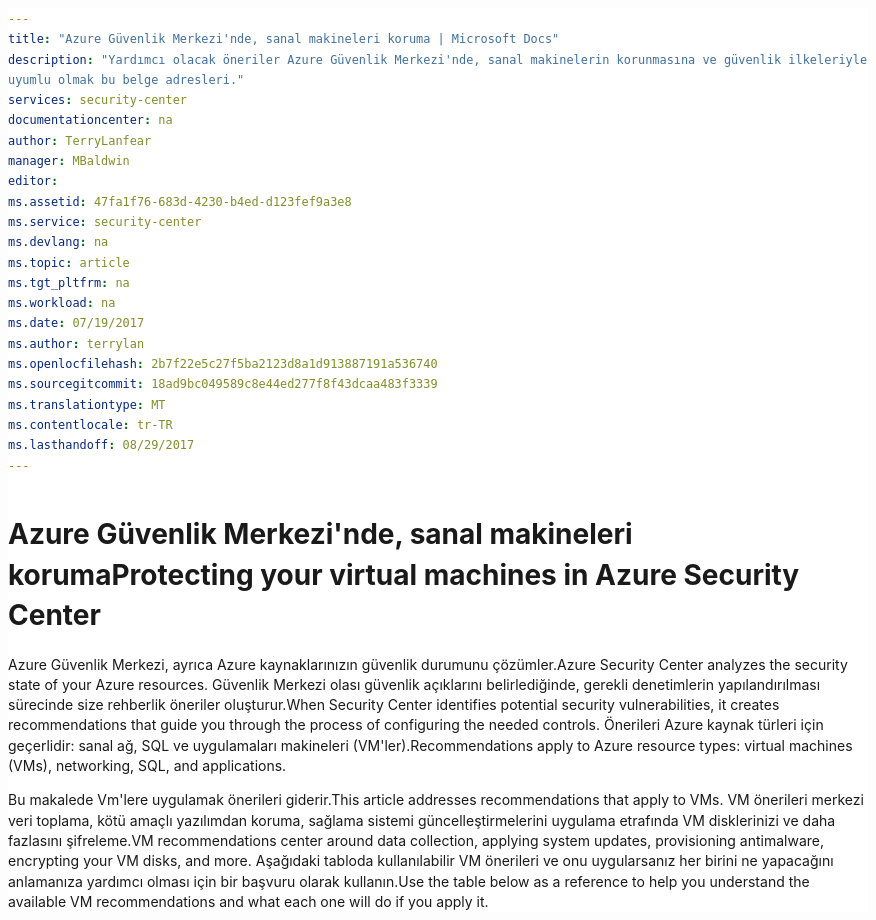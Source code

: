 ```yaml
---
title: "Azure Güvenlik Merkezi'nde, sanal makineleri koruma | Microsoft Docs"
description: "Yardımcı olacak öneriler Azure Güvenlik Merkezi'nde, sanal makinelerin korunmasına ve güvenlik ilkeleriyle uyumlu olmak bu belge adresleri."
services: security-center
documentationcenter: na
author: TerryLanfear
manager: MBaldwin
editor: 
ms.assetid: 47fa1f76-683d-4230-b4ed-d123fef9a3e8
ms.service: security-center
ms.devlang: na
ms.topic: article
ms.tgt_pltfrm: na
ms.workload: na
ms.date: 07/19/2017
ms.author: terrylan
ms.openlocfilehash: 2b7f22e5c27f5ba2123d8a1d913887191a536740
ms.sourcegitcommit: 18ad9bc049589c8e44ed277f8f43dcaa483f3339
ms.translationtype: MT
ms.contentlocale: tr-TR
ms.lasthandoff: 08/29/2017
---
```

# <a name="protecting-your-virtual-machines-in-azure-security-center"></a><span data-ttu-id="7cd20-103">Azure Güvenlik Merkezi'nde, sanal makineleri koruma</span><span class="sxs-lookup"><span data-stu-id="7cd20-103">Protecting your virtual machines in Azure Security Center</span></span>
<span data-ttu-id="7cd20-104">Azure Güvenlik Merkezi, ayrıca Azure kaynaklarınızın güvenlik durumunu çözümler.</span><span class="sxs-lookup"><span data-stu-id="7cd20-104">Azure Security Center analyzes the security state of your Azure resources.</span></span> <span data-ttu-id="7cd20-105">Güvenlik Merkezi olası güvenlik açıklarını belirlediğinde, gerekli denetimlerin yapılandırılması sürecinde size rehberlik öneriler oluşturur.</span><span class="sxs-lookup"><span data-stu-id="7cd20-105">When Security Center identifies potential security vulnerabilities, it creates recommendations that guide you through the process of configuring the needed controls.</span></span>  <span data-ttu-id="7cd20-106">Önerileri Azure kaynak türleri için geçerlidir: sanal ağ, SQL ve uygulamaları makineleri (VM'ler).</span><span class="sxs-lookup"><span data-stu-id="7cd20-106">Recommendations apply to Azure resource types: virtual machines (VMs), networking, SQL, and applications.</span></span>

<span data-ttu-id="7cd20-107">Bu makalede Vm'lere uygulamak önerileri giderir.</span><span class="sxs-lookup"><span data-stu-id="7cd20-107">This article addresses recommendations that apply to VMs.</span></span>  <span data-ttu-id="7cd20-108">VM önerileri merkezi veri toplama, kötü amaçlı yazılımdan koruma, sağlama sistemi güncelleştirmelerini uygulama etrafında VM disklerinizi ve daha fazlasını şifreleme.</span><span class="sxs-lookup"><span data-stu-id="7cd20-108">VM recommendations center around data collection, applying system updates, provisioning antimalware, encrypting your VM disks, and more.</span></span>  <span data-ttu-id="7cd20-109">Aşağıdaki tabloda kullanılabilir VM önerileri ve onu uygularsanız her birini ne yapacağını anlamanıza yardımcı olması için bir başvuru olarak kullanın.</span><span class="sxs-lookup"><span data-stu-id="7cd20-109">Use the table below as a reference to help you understand the available VM recommendations and what each one will do if you apply it.</span></span>
